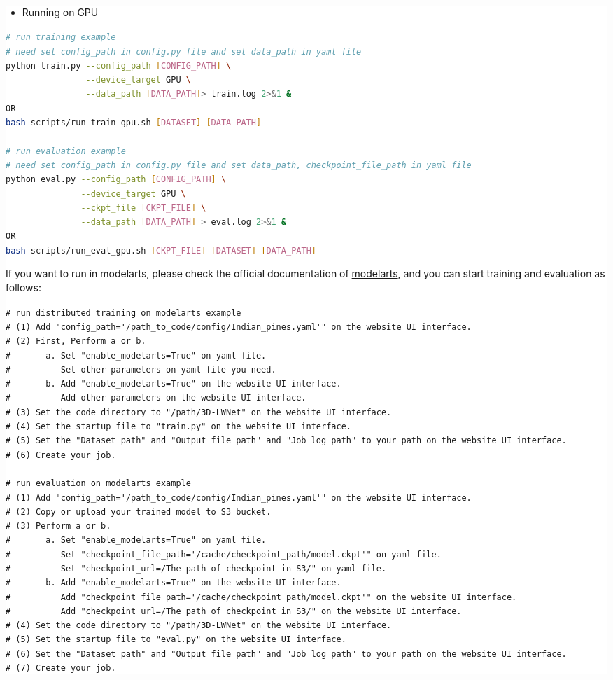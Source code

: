 - Running on GPU

```bash
# run training example
# need set config_path in config.py file and set data_path in yaml file
python train.py --config_path [CONFIG_PATH] \
                --device_target GPU \
                --data_path [DATA_PATH]> train.log 2>&1 &
OR
bash scripts/run_train_gpu.sh [DATASET] [DATA_PATH]

# run evaluation example
# need set config_path in config.py file and set data_path, checkpoint_file_path in yaml file
python eval.py --config_path [CONFIG_PATH] \
               --device_target GPU \
               --ckpt_file [CKPT_FILE] \
               --data_path [DATA_PATH] > eval.log 2>&1 &
OR
bash scripts/run_eval_gpu.sh [CKPT_FILE] [DATASET] [DATA_PATH]
```

If you want to run in modelarts, please check the official documentation of [modelarts](https://support.huaweicloud.com/modelarts/), and you can start training and evaluation as follows:

```text
# run distributed training on modelarts example
# (1) Add "config_path='/path_to_code/config/Indian_pines.yaml'" on the website UI interface.
# (2) First, Perform a or b.
#       a. Set "enable_modelarts=True" on yaml file.
#          Set other parameters on yaml file you need.
#       b. Add "enable_modelarts=True" on the website UI interface.
#          Add other parameters on the website UI interface.
# (3) Set the code directory to "/path/3D-LWNet" on the website UI interface.
# (4) Set the startup file to "train.py" on the website UI interface.
# (5) Set the "Dataset path" and "Output file path" and "Job log path" to your path on the website UI interface.
# (6) Create your job.

# run evaluation on modelarts example
# (1) Add "config_path='/path_to_code/config/Indian_pines.yaml'" on the website UI interface.
# (2) Copy or upload your trained model to S3 bucket.
# (3) Perform a or b.
#       a. Set "enable_modelarts=True" on yaml file.
#          Set "checkpoint_file_path='/cache/checkpoint_path/model.ckpt'" on yaml file.
#          Set "checkpoint_url=/The path of checkpoint in S3/" on yaml file.
#       b. Add "enable_modelarts=True" on the website UI interface.
#          Add "checkpoint_file_path='/cache/checkpoint_path/model.ckpt'" on the website UI interface.
#          Add "checkpoint_url=/The path of checkpoint in S3/" on the website UI interface.
# (4) Set the code directory to "/path/3D-LWNet" on the website UI interface.
# (5) Set the startup file to "eval.py" on the website UI interface.
# (6) Set the "Dataset path" and "Output file path" and "Job log path" to your path on the website UI interface.
# (7) Create your job.
```
